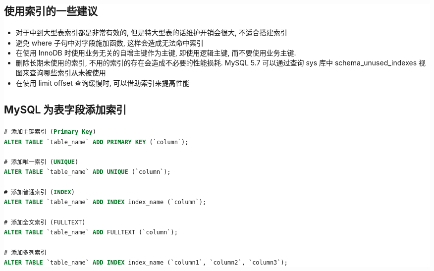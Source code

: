 ## 使用索引的一些建议

-   对于中到大型表索引都是非常有效的, 但是特大型表的话维护开销会很大, 不适合搭建索引
-   避免 where 子句中对字段施加函数, 这样会造成无法命中索引
-   在使用 InnoDB 时使用业务无关的自增主键作为主键, 即使用逻辑主键, 而不要使用业务主键.
-   删除长期未使用的索引, 不用的索引的存在会造成不必要的性能损耗. MySQL 5.7 可以通过查询 sys 库中 schema_unused_indexes 视图来查询哪些索引从未被使用
-   在使用 limit offset 查询缓慢时, 可以借助索引来提高性能



## MySQL 为表字段添加索引

```sql
# 添加主键索引 (Primary Key)
ALTER TABLE `table_name` ADD PRIMARY KEY (`column`);

# 添加唯一索引 (UNIQUE)
ALTER TABLE `table_name` ADD UNIQUE (`column`);

# 添加普通索引 (INDEX)
ALTER TABLE `table_name` ADD INDEX index_name (`column`);

# 添加全文索引 (FULLTEXT)
ALTER TABLE `table_name` ADD FULLTEXT (`column`);

# 添加多列索引
ALTER TABLE `table_name` ADD INDEX index_name (`column1`, `column2`, `column3`);
```

